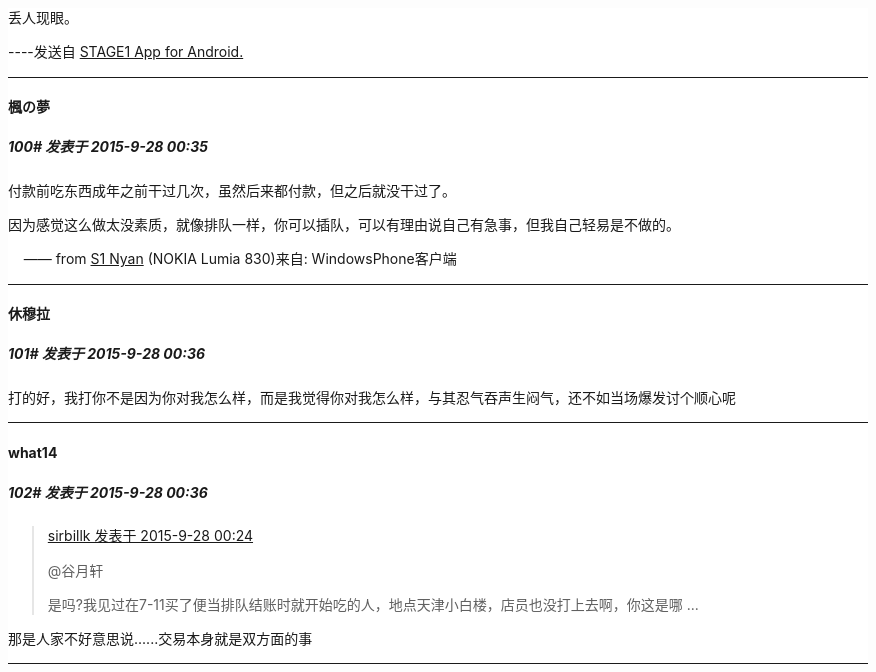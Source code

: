

丢人现眼。


----发送自 [STAGE1 App for Android.](http://stage1.5j4m.com/?1.17)







-----

####  楓の夢  
##### 100#       发表于 2015-9-28 00:35




付款前吃东西成年之前干过几次，虽然后来都付款，但之后就没干过了。

因为感觉这么做太没素质，就像排队一样，你可以插队，可以有理由说自己有急事，但我自己轻易是不做的。

    —— from [S1 Nyan](http://126.am/S1Nyan) (NOKIA Lumia 830)来自: WindowsPhone客户端







-----

####  休穆拉  
##### 101#       发表于 2015-9-28 00:36




打的好，我打你不是因为你对我怎么样，而是我觉得你对我怎么样，与其忍气吞声生闷气，还不如当场爆发讨个顺心呢







-----

####  what14  
##### 102#       发表于 2015-9-28 00:36



<blockquote><a href="httphttps://bbs.saraba1st.com/2b/forum.php?mod=redirect&amp;goto=findpost&amp;pid=30284917&amp;ptid=1158416" target="_blank">sirbillk 发表于 2015-9-28 00:24</a>

@谷月轩

是吗?我见过在7-11买了便当排队结账时就开始吃的人，地点天津小白楼，店员也没打上去啊，你这是哪 ...</blockquote>
那是人家不好意思说......交易本身就是双方面的事







-----

